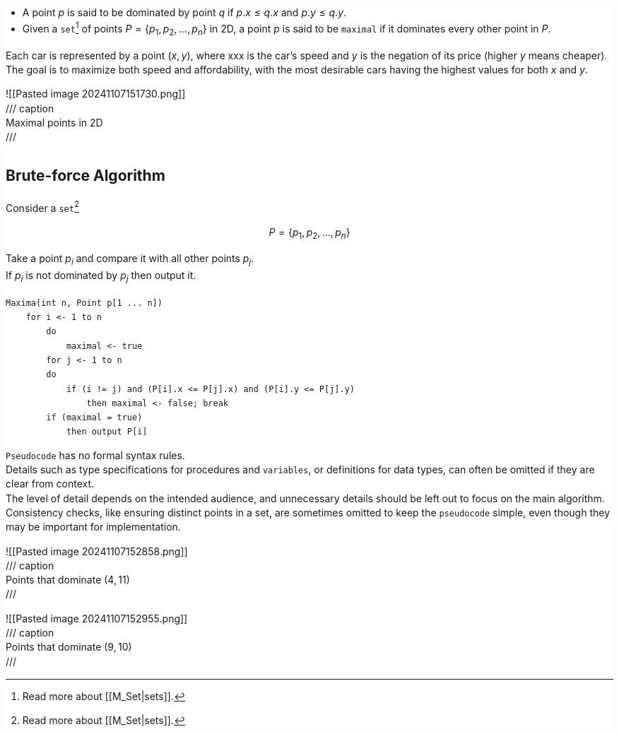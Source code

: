 - A point $p$ is said to be dominated by point $q$ if $p.x \le q.x$ and $p.y \le q.y$.  
- Given a `set`[^1] of points $P =\{p_1, p_2, \ldots, p_n\}$ in 2D, a point $p$ is said to be `maximal` if it dominates every other point in $P$.

Each car is represented by a point $(x, y)$, where xxx is the car’s speed and $y$ is the negation of its price (higher $y$ means cheaper).  
The goal is to maximize both speed and affordability, with the most desirable cars having the highest values for both $x$ and $y$.

![[Pasted image 20241107151730.png]]  
/// caption  
Maximal points in 2D  
///

## Brute-force Algorithm

Consider a `set`[^1]  

$$P = \{p_1, p_2, \ldots, p_n\}$$

Take a point $p_i$ and compare it with all other points $p_j$.  
If $p_i$ is not dominated by $p_j$ then output it.

```
Maxima(int n, Point p[1 ... n])
	for i <- 1 to n
		do 
			maximal <- true
		for j <- 1 to n
		do
			if (i != j) and (P[i].x <= P[j].x) and (P[i].y <= P[j].y)
				then maximal <- false; break
		if (maximal = true)
			then output P[i]
```

`Pseudocode` has no formal syntax rules.  
Details such as type specifications for procedures and `variables`, or definitions for data types, can often be omitted if they are clear from context.  
The level of detail depends on the intended audience, and unnecessary details should be left out to focus on the main algorithm.  
Consistency checks, like ensuring distinct points in a set, are sometimes omitted to keep the `pseudocode` simple, even though they may be important for implementation.

![[Pasted image 20241107152858.png]]  
/// caption  
Points that dominate $(4, 11)$  
///

![[Pasted image 20241107152955.png]]  
/// caption  
Points that dominate $(9, 10)$  
///


[^1]: Read more about [[M_Set|sets]].
[^2]: Read more about [[M_Function|functions]].